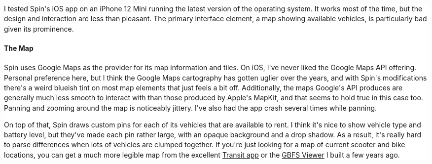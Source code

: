 I tested Spin's iOS app on an iPhone 12 Mini running the latest version of the operating system. It works most of the time, but the design and interaction are less than pleasant. The primary interface element, a map showing available vehicles, is particularly bad given its prominence.

#### The Map

Spin uses Google Maps as the provider for its map information and tiles. On iOS, I've never liked the Google Maps API offering. Personal preference here, but I think the Google Maps cartography has gotten uglier over the years, and with Spin's modifications there's a weird blueish tint on most map elements that just feels a bit off. Additionally, the maps Google's API produces are generally much less smooth to interact with than those produced by Apple's MapKit, and that seems to hold true in this case too. Panning and zooming around the map is noticeably jittery. I've also had the app crash several times while panning.

On top of that, Spin draws custom pins for each of its vehicles that are available to rent. I think it's nice to show vehicle type and battery level, but they've made each pin rather large, with an opaque background and a drop shadow. As a result, it's really hard to parse differences when lots of vehicles are clumped together. If you're just looking for a map of current scooter and bike locations, you can get a much more legible map from the excellent [Transit app](https://transitapp.com) or the [GBFS Viewer](https://chris.sarl/GBFS-Viewer/) I built a few years ago.
